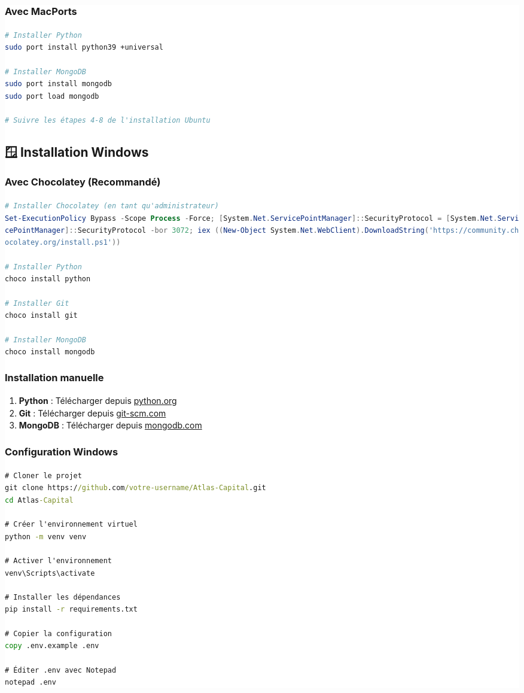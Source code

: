 ### Avec MacPorts
```bash
# Installer Python
sudo port install python39 +universal

# Installer MongoDB
sudo port install mongodb
sudo port load mongodb

# Suivre les étapes 4-8 de l'installation Ubuntu
```

## 🪟 Installation Windows

### Avec Chocolatey (Recommandé)
```powershell
# Installer Chocolatey (en tant qu'administrateur)
Set-ExecutionPolicy Bypass -Scope Process -Force; [System.Net.ServicePointManager]::SecurityProtocol = [System.Net.ServicePointManager]::SecurityProtocol -bor 3072; iex ((New-Object System.Net.WebClient).DownloadString('https://community.chocolatey.org/install.ps1'))

# Installer Python
choco install python

# Installer Git
choco install git

# Installer MongoDB
choco install mongodb
```

### Installation manuelle
1. **Python** : Télécharger depuis [python.org](https://www.python.org/downloads/)
2. **Git** : Télécharger depuis [git-scm.com](https://git-scm.com/download/win)
3. **MongoDB** : Télécharger depuis [mongodb.com](https://www.mongodb.com/try/download/community)

### Configuration Windows
```cmd
# Cloner le projet
git clone https://github.com/votre-username/Atlas-Capital.git
cd Atlas-Capital

# Créer l'environnement virtuel
python -m venv venv

# Activer l'environnement
venv\Scripts\activate

# Installer les dépendances
pip install -r requirements.txt

# Copier la configuration
copy .env.example .env

# Éditer .env avec Notepad
notepad .env
```
